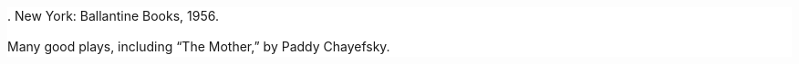 </i>
. New York: Ballantine Books, 1956.
</p>
<p>
Many good plays, including “The Mother,” by Paddy Chayefsky.
</p>
</font>
</body>